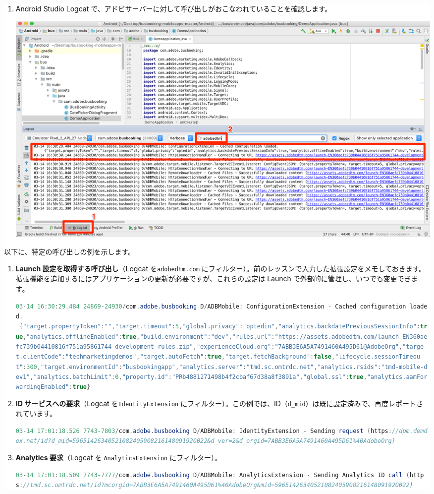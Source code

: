 1. Android Studio Logcat で、アドビサーバーに対して呼び出しがおこなわれていることを確認します。

   ![アプリケーションが完全に開くまで待つ](images/android/mobile-launch-install-console.png)

以下に、特定の呼び出しの例を示します。

1. **Launch 設定を取得する呼び出し**（Logcat を`adobedtm.com` にフィルター）。前のレッスンで入力した拡張設定をメモしておきます。拡張機能を追加するにはアプリケーションの更新が必要ですが、これらの設定は Launch で外部的に管理し、いつでも変更できます。

   ```java
   03-14 16:30:29.484 24869-24930/com.adobe.busbooking D/ADBMobile: ConfigurationExtension - Cached configuration loaded.
    {"target.propertyToken":"","target.timeout":5,"global.privacy":"optedin","analytics.backdatePreviousSessionInfo":true,"analytics.offlineEnabled":true,"build.environment":"dev","rules.url":"https://assets.adobedtm.com/launch-EN360aefc739b04410816f751a95861744-development-rules.zip","experienceCloud.org":"7ABB3E6A5A7491460A495D61@AdobeOrg","target.clientCode":"techmarketingdemos","target.autoFetch":true,"target.fetchBackground":false,"lifecycle.sessionTimeout":300,"target.environmentId":"busbookingapp","analytics.server":"tmd.sc.omtrdc.net","analytics.rsids":"tmd-mobile-dev1","analytics.batchLimit":0,"property.id":"PRb4881271498b4f2cbaf67d38a8f3891a","global.ssl":true,"analytics.aamForwardingEnabled":true}
   ```

1. **ID サービスへの要求**（Logcat を`IdentityExtension` にフィルター）。この例では、ID（`d_mid`）は既に設定済みで、再度レポートされています。

   ```java
   03-14 17:01:18.526 7743-7803/com.adobe.busbooking D/ADBMobile: IdentityExtension - Sending request (https://dpm.demdex.net/id?d_mid=59651426340521082405908216148091920022&d_ver=2&d_orgid=7ABB3E6A5A7491460A495D61%40AdobeOrg)
   ```

1. **Analytics 要求**（Logcat を `AnalyticsExtension` にフィルター）。

   ```java
   03-14 17:01:18.509 7743-7777/com.adobe.busbooking D/ADBMobile: AnalyticsExtension - Sending Analytics ID call (https://tmd.sc.omtrdc.net/id?mcorgid=7ABB3E6A5A7491460A495D61%40AdobeOrg&mid=59651426340521082405908216148091920022)
   ```
